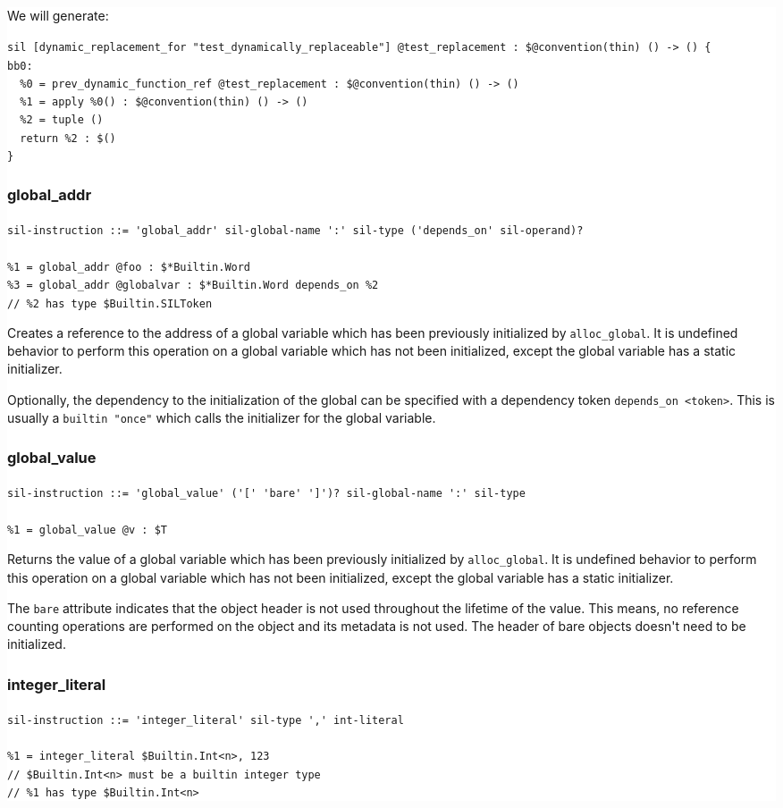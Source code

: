We will generate:

```
sil [dynamic_replacement_for "test_dynamically_replaceable"] @test_replacement : $@convention(thin) () -> () {
bb0:
  %0 = prev_dynamic_function_ref @test_replacement : $@convention(thin) () -> ()
  %1 = apply %0() : $@convention(thin) () -> ()
  %2 = tuple ()
  return %2 : $()
}
```

### global_addr

```
sil-instruction ::= 'global_addr' sil-global-name ':' sil-type ('depends_on' sil-operand)?

%1 = global_addr @foo : $*Builtin.Word
%3 = global_addr @globalvar : $*Builtin.Word depends_on %2
// %2 has type $Builtin.SILToken
```

Creates a reference to the address of a global variable which has been
previously initialized by `alloc_global`. It is undefined behavior to
perform this operation on a global variable which has not been
initialized, except the global variable has a static initializer.

Optionally, the dependency to the initialization of the global can be
specified with a dependency token `depends_on <token>`. This is usually
a `builtin "once"` which calls the initializer for the global variable.

### global_value

```
sil-instruction ::= 'global_value' ('[' 'bare' ']')? sil-global-name ':' sil-type

%1 = global_value @v : $T
```

Returns the value of a global variable which has been previously
initialized by `alloc_global`. It is undefined behavior to perform this
operation on a global variable which has not been initialized, except
the global variable has a static initializer.

The `bare` attribute indicates that the object header is not used
throughout the lifetime of the value. This means, no reference counting
operations are performed on the object and its metadata is not used. The
header of bare objects doesn't need to be initialized.

### integer_literal

```
sil-instruction ::= 'integer_literal' sil-type ',' int-literal

%1 = integer_literal $Builtin.Int<n>, 123
// $Builtin.Int<n> must be a builtin integer type
// %1 has type $Builtin.Int<n>
```
